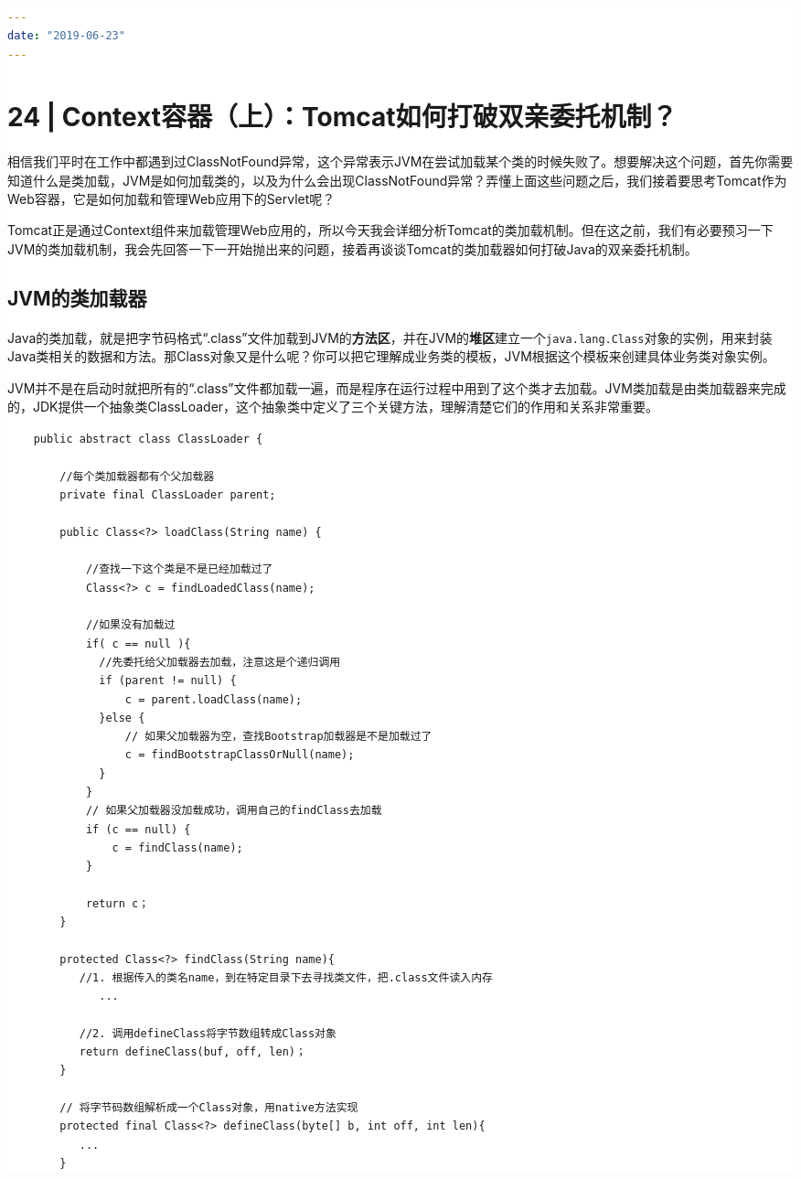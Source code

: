 ```yaml
---
date: "2019-06-23"
---  
```

      
# 24 | Context容器（上）：Tomcat如何打破双亲委托机制？
相信我们平时在工作中都遇到过ClassNotFound异常，这个异常表示JVM在尝试加载某个类的时候失败了。想要解决这个问题，首先你需要知道什么是类加载，JVM是如何加载类的，以及为什么会出现ClassNotFound异常？弄懂上面这些问题之后，我们接着要思考Tomcat作为Web容器，它是如何加载和管理Web应用下的Servlet呢？

Tomcat正是通过Context组件来加载管理Web应用的，所以今天我会详细分析Tomcat的类加载机制。但在这之前，我们有必要预习一下JVM的类加载机制，我会先回答一下一开始抛出来的问题，接着再谈谈Tomcat的类加载器如何打破Java的双亲委托机制。

## JVM的类加载器

Java的类加载，就是把字节码格式“.class”文件加载到JVM的**方法区**，并在JVM的**堆区**建立一个`java.lang.Class`对象的实例，用来封装Java类相关的数据和方法。那Class对象又是什么呢？你可以把它理解成业务类的模板，JVM根据这个模板来创建具体业务类对象实例。

JVM并不是在启动时就把所有的“.class”文件都加载一遍，而是程序在运行过程中用到了这个类才去加载。JVM类加载是由类加载器来完成的，JDK提供一个抽象类ClassLoader，这个抽象类中定义了三个关键方法，理解清楚它们的作用和关系非常重要。



```
    public abstract class ClassLoader {
    
        //每个类加载器都有个父加载器
        private final ClassLoader parent;
        
        public Class<?> loadClass(String name) {
      
            //查找一下这个类是不是已经加载过了
            Class<?> c = findLoadedClass(name);
            
            //如果没有加载过
            if( c == null ){
              //先委托给父加载器去加载，注意这是个递归调用
              if (parent != null) {
                  c = parent.loadClass(name);
              }else {
                  // 如果父加载器为空，查找Bootstrap加载器是不是加载过了
                  c = findBootstrapClassOrNull(name);
              }
            }
            // 如果父加载器没加载成功，调用自己的findClass去加载
            if (c == null) {
                c = findClass(name);
            }
            
            return c；
        }
        
        protected Class<?> findClass(String name){
           //1. 根据传入的类名name，到在特定目录下去寻找类文件，把.class文件读入内存
              ...
              
           //2. 调用defineClass将字节数组转成Class对象
           return defineClass(buf, off, len)；
        }
        
        // 将字节码数组解析成一个Class对象，用native方法实现
        protected final Class<?> defineClass(byte[] b, int off, int len){
           ...
        }
```